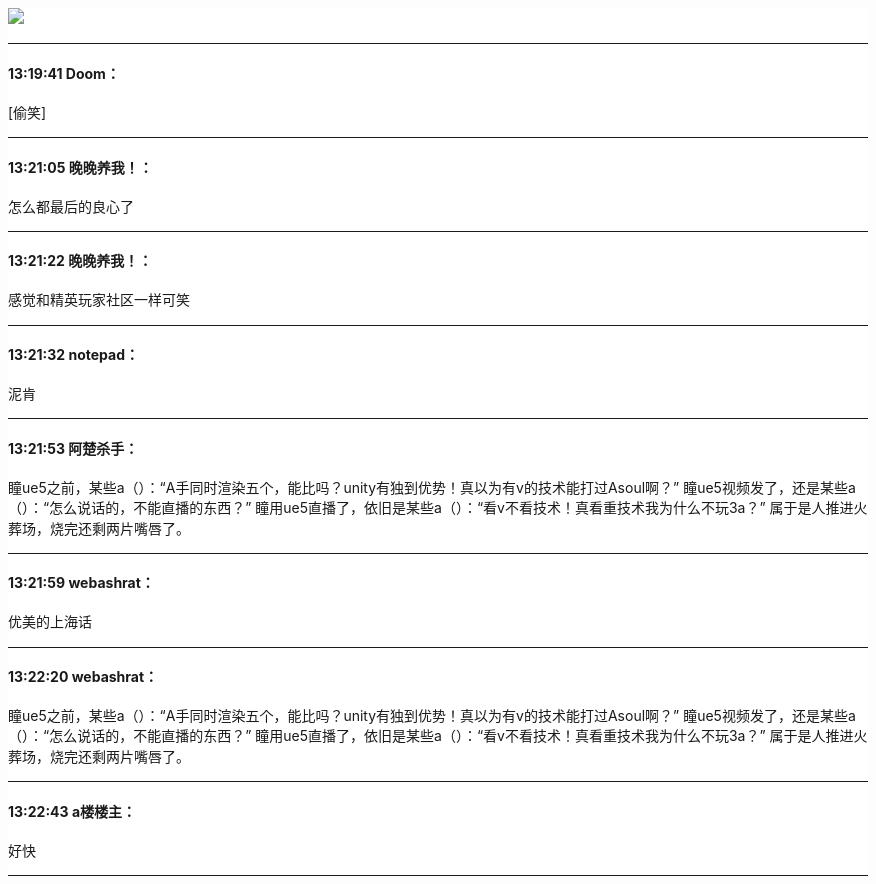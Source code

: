 ![](http://gchat.qpic.cn/gchatpic_new/814792414/614391357-2757740605-1ADC23E5D85D39A46D76EE01C986F63B/0?term=2")

*****

#### 13:19:41  Doom：

[偷笑]

*****

#### 13:21:05  晚晚养我！：

怎么都最后的良心了

*****

#### 13:21:22  晚晚养我！：

感觉和精英玩家社区一样可笑

*****

#### 13:21:32  notepad：

泥肯

*****

#### 13:21:53  阿楚杀手：

瞳ue5之前，某些a（）：“A手同时渲染五个，能比吗？unity有独到优势！真以为有v的技术能打过Asoul啊？”
瞳ue5视频发了，还是某些a（）：“怎么说话的，不能直播的东西？”
瞳用ue5直播了，依旧是某些a（）：“看v不看技术！真看重技术我为什么不玩3a？”
属于是人推进火葬场，烧完还剩两片嘴唇了。 ​

*****

#### 13:21:59  webashrat：

优美的上海话

*****

#### 13:22:20  webashrat：

瞳ue5之前，某些a（）：“A手同时渲染五个，能比吗？unity有独到优势！真以为有v的技术能打过Asoul啊？”
瞳ue5视频发了，还是某些a（）：“怎么说话的，不能直播的东西？”
瞳用ue5直播了，依旧是某些a（）：“看v不看技术！真看重技术我为什么不玩3a？”
属于是人推进火葬场，烧完还剩两片嘴唇了。 ​

*****

#### 13:22:43  a楼楼主：

好快

*****
